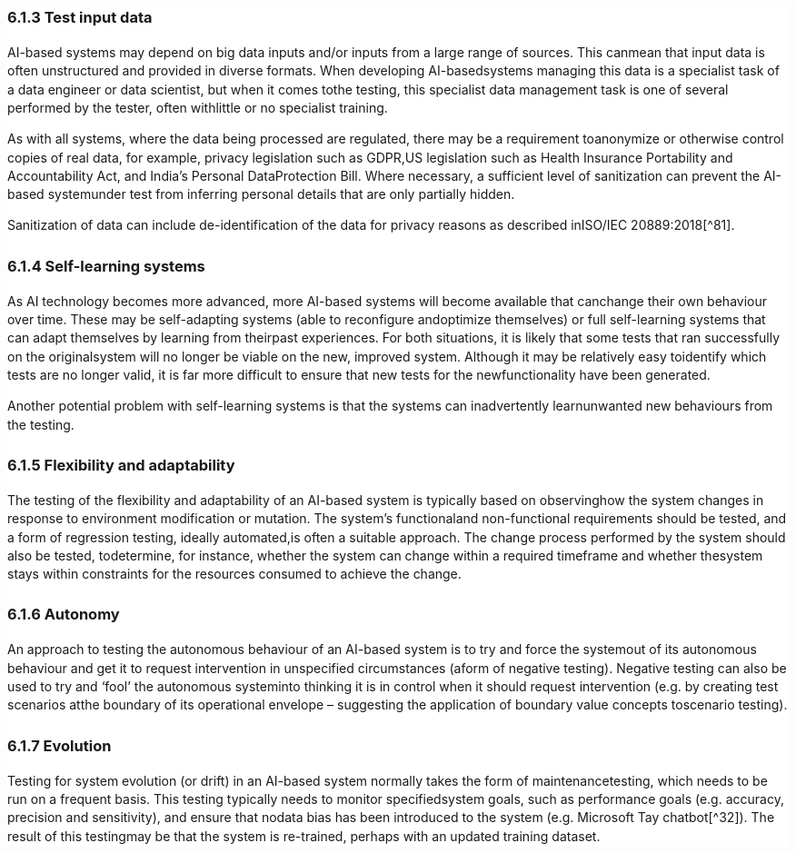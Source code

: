 ### 6.1.3 Test input data

AI-based systems may depend on big data inputs and/or inputs from a large range of sources. This canmean that input data is often unstructured and provided in diverse formats. When developing AI-basedsystems managing this data is a specialist task of a data engineer or data scientist, but when it comes tothe testing, this specialist data management task is one of several performed by the tester, often withlittle or no specialist training.

As with all systems, where the data being processed are regulated, there may be a requirement toanonymize or otherwise control copies of real data, for example, privacy legislation such as GDPR,US legislation such as Health Insurance Portability and Accountability Act, and India’s Personal DataProtection Bill. Where necessary, a sufficient level of sanitization can prevent the AI-based systemunder test from inferring personal details that are only partially hidden.

Sanitization of data can include de-identification of the data for privacy reasons as described inISO/IEC 20889:2018[^81].

### 6.1.4 Self-learning systems

As AI technology becomes more advanced, more AI-based systems will become available that canchange their own behaviour over time. These may be self-adapting systems (able to reconfigure andoptimize themselves) or full self-learning systems that can adapt themselves by learning from theirpast experiences. For both situations, it is likely that some tests that ran successfully on the originalsystem will no longer be viable on the new, improved system. Although it may be relatively easy toidentify which tests are no longer valid, it is far more difficult to ensure that new tests for the newfunctionality have been generated.

Another potential problem with self-learning systems is that the systems can inadvertently learnunwanted new behaviours from the testing.

### 6.1.5 Flexibility and adaptability

The testing of the flexibility and adaptability of an AI-based system is typically based on observinghow the system changes in response to environment modification or mutation. The system’s functionaland non-functional requirements should be tested, and a form of regression testing, ideally automated,is often a suitable approach. The change process performed by the system should also be tested, todetermine, for instance, whether the system can change within a required timeframe and whether thesystem stays within constraints for the resources consumed to achieve the change.

### 6.1.6 Autonomy

An approach to testing the autonomous behaviour of an AI-based system is to try and force the systemout of its autonomous behaviour and get it to request intervention in unspecified circumstances (aform of negative testing). Negative testing can also be used to try and ‘fool’ the autonomous systeminto thinking it is in control when it should request intervention (e.g. by creating test scenarios atthe boundary of its operational envelope – suggesting the application of boundary value concepts toscenario testing).

### 6.1.7 Evolution

Testing for system evolution (or drift) in an AI-based system normally takes the form of maintenancetesting, which needs to be run on a frequent basis. This testing typically needs to monitor specifiedsystem goals, such as performance goals (e.g. accuracy, precision and sensitivity), and ensure that nodata bias has been introduced to the system (e.g. Microsoft Tay chatbot[^32]). The result of this testingmay be that the system is re-trained, perhaps with an updated training dataset.
